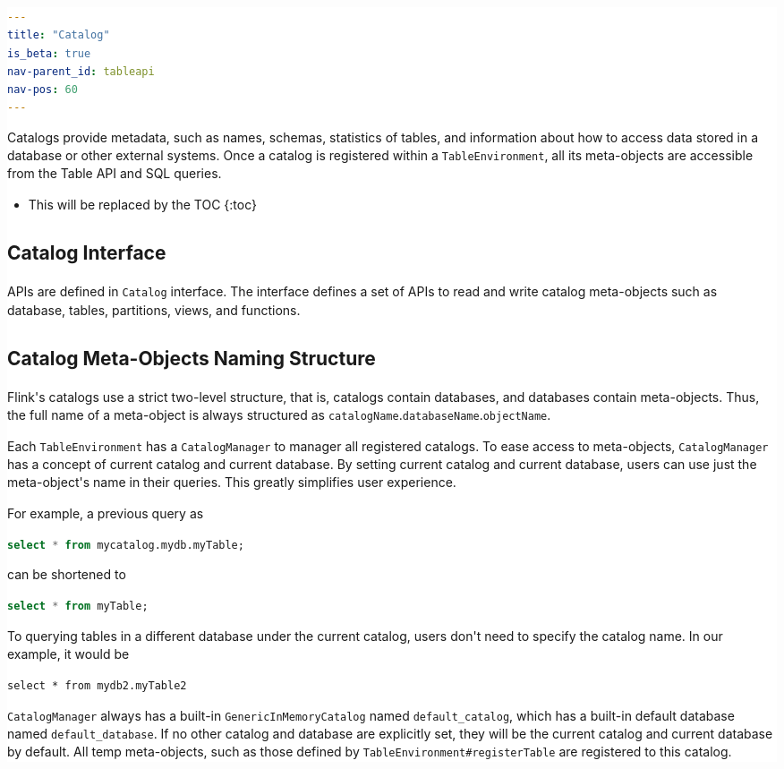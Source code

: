 ```yaml
---
title: "Catalog"
is_beta: true
nav-parent_id: tableapi
nav-pos: 60
---
```



Catalogs provide metadata, such as names, schemas, statistics of tables, and information about how to access data stored in a database or other external systems. Once a catalog is registered within a `TableEnvironment`, all its meta-objects are accessible from the Table API and SQL queries.


* This will be replaced by the TOC
{:toc}


Catalog Interface
-----------------

APIs are defined in `Catalog` interface. The interface defines a set of APIs to read and write catalog meta-objects such as database, tables, partitions, views, and functions.


Catalog Meta-Objects Naming Structure
-------------------------------------

Flink's catalogs use a strict two-level structure, that is, catalogs contain databases, and databases contain meta-objects. Thus, the full name of a meta-object is always structured as `catalogName`.`databaseName`.`objectName`.

Each `TableEnvironment` has a `CatalogManager` to manager all registered catalogs. To ease access to meta-objects, `CatalogManager` has a concept of current catalog and current database. By setting current catalog and current database, users can use just the meta-object's name in their queries. This greatly simplifies user experience.

For example, a previous query as

```sql
select * from mycatalog.mydb.myTable;
```

can be shortened to

```sql
select * from myTable;
```

To querying tables in a different database under the current catalog, users don't need to specify the catalog name. In our example, it would be

```
select * from mydb2.myTable2
```

`CatalogManager` always has a built-in `GenericInMemoryCatalog` named `default_catalog`, which has a built-in default database named `default_database`. If no other catalog and database are explicitly set, they will be the current catalog and current database by default. All temp meta-objects, such as those defined by `TableEnvironment#registerTable`  are registered to this catalog. 
